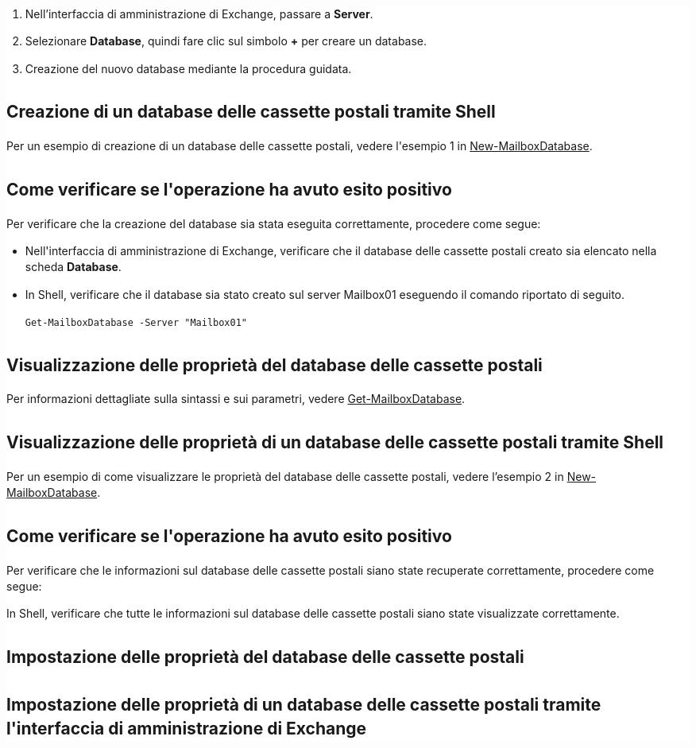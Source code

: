 1.  Nell’interfaccia di amministrazione di Exchange, passare a **Server**.

2.  Selezionare **Database**, quindi fare clic sul simbolo **+** per creare un database.

3.  Creazione del nuovo database mediante la procedura guidata.

## Creazione di un database delle cassette postali tramite Shell

Per un esempio di creazione di un database delle cassette postali, vedere l'esempio 1 in [New-MailboxDatabase](https://technet.microsoft.com/it-it/library/aa997976\(v=exchg.150\)).

## Come verificare se l'operazione ha avuto esito positivo

Per verificare che la creazione del database sia stata eseguita correttamente, procedere come segue:

  - Nell'interfaccia di amministrazione di Exchange, verificare che il database delle cassette postali creato sia elencato nella scheda **Database**.

  - In Shell, verificare che il database sia stato creato sul server Mailbox01 eseguendo il comando riportato di seguito.
    
        Get-MailboxDatabase -Server "Mailbox01"

## Visualizzazione delle proprietà del database delle cassette postali

Per informazioni dettagliate sulla sintassi e sui parametri, vedere [Get-MailboxDatabase](https://technet.microsoft.com/it-it/library/bb124924\(v=exchg.150\)).

## Visualizzazione delle proprietà di un database delle cassette postali tramite Shell

Per un esempio di come visualizzare le proprietà del database delle cassette postali, vedere l’esempio 2 in [New-MailboxDatabase](https://technet.microsoft.com/it-it/library/aa997976\(v=exchg.150\)).

## Come verificare se l'operazione ha avuto esito positivo

Per verificare che le informazioni sul database delle cassette postali siano state recuperate correttamente, procedere come segue:

In Shell, verificare che tutte le informazioni sul database delle cassette postali siano state visualizzate correttamente.

## Impostazione delle proprietà del database delle cassette postali

## Impostazione delle proprietà di un database delle cassette postali tramite l'interfaccia di amministrazione di Exchange

